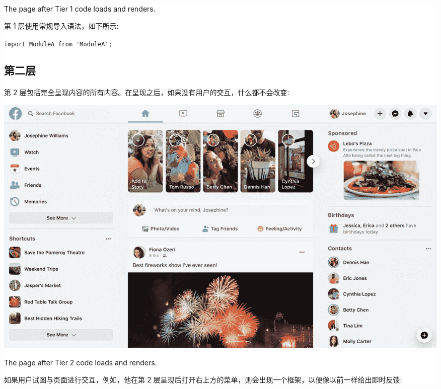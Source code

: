 The page after Tier 1 code loads and renders.

第 1 层使用常规导入语法，如下所示:

```
import ModuleA from 'ModuleA';
```

## 第二层

第 2 层包括完全呈现内容的所有内容。在呈现之后，如果没有用户的交互，什么都不会改变:

![](img/6eface8a4dac6c6d31d7ab04cd3c5fce.png)

The page after Tier 2 code loads and renders.

如果用户试图与页面进行交互，例如，他在第 2 层呈现后打开右上方的菜单，则会出现一个框架，以便像以前一样给出即时反馈:
